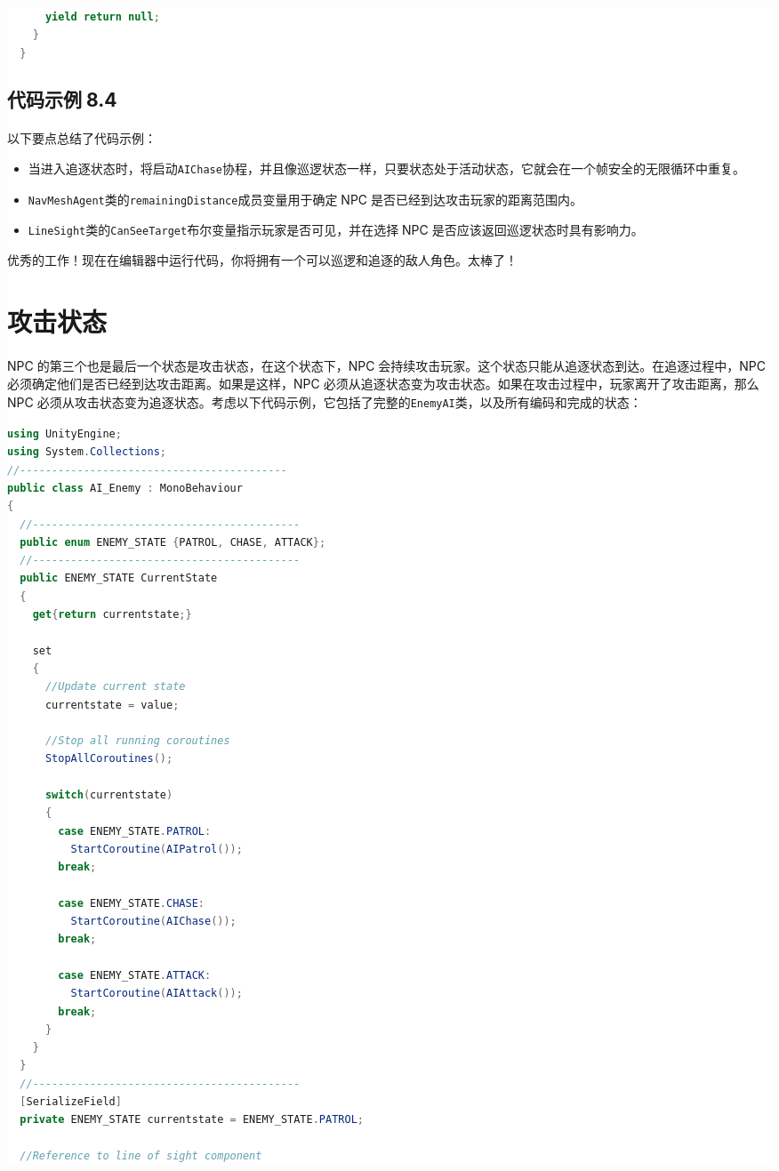 ```cs
      yield return null;
    }
  }
```

## 代码示例 8.4

以下要点总结了代码示例：

+   当进入追逐状态时，将启动`AIChase`协程，并且像巡逻状态一样，只要状态处于活动状态，它就会在一个帧安全的无限循环中重复。

+   `NavMeshAgent`类的`remainingDistance`成员变量用于确定 NPC 是否已经到达攻击玩家的距离范围内。

+   `LineSight`类的`CanSeeTarget`布尔变量指示玩家是否可见，并在选择 NPC 是否应该返回巡逻状态时具有影响力。

优秀的工作！现在在编辑器中运行代码，你将拥有一个可以巡逻和追逐的敌人角色。太棒了！

# 攻击状态

NPC 的第三个也是最后一个状态是攻击状态，在这个状态下，NPC 会持续攻击玩家。这个状态只能从追逐状态到达。在追逐过程中，NPC 必须确定他们是否已经到达攻击距离。如果是这样，NPC 必须从追逐状态变为攻击状态。如果在攻击过程中，玩家离开了攻击距离，那么 NPC 必须从攻击状态变为追逐状态。考虑以下代码示例，它包括了完整的`EnemyAI`类，以及所有编码和完成的状态：

```cs
using UnityEngine;
using System.Collections;
//------------------------------------------
public class AI_Enemy : MonoBehaviour
{
  //------------------------------------------
  public enum ENEMY_STATE {PATROL, CHASE, ATTACK};
  //------------------------------------------
  public ENEMY_STATE CurrentState
  {
    get{return currentstate;}

    set
    {
      //Update current state
      currentstate = value;

      //Stop all running coroutines
      StopAllCoroutines();

      switch(currentstate)
      {
        case ENEMY_STATE.PATROL:
          StartCoroutine(AIPatrol());
        break;

        case ENEMY_STATE.CHASE:
          StartCoroutine(AIChase());
        break;

        case ENEMY_STATE.ATTACK:
          StartCoroutine(AIAttack());
        break;
      }
    }
  }
  //------------------------------------------
  [SerializeField]
  private ENEMY_STATE currentstate = ENEMY_STATE.PATROL;

  //Reference to line of sight component
```